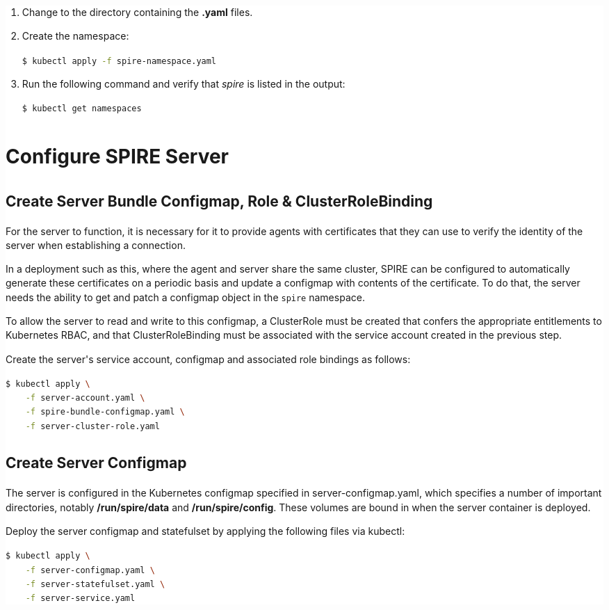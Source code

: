 1. Change to the directory containing the **.yaml** files.

2. Create the namespace:

    ```bash
    $ kubectl apply -f spire-namespace.yaml
    ```

3. Run the following command and verify that *spire* is listed in the output:

    ```bash
    $ kubectl get namespaces
    ```

# Configure SPIRE Server

## Create Server Bundle Configmap, Role & ClusterRoleBinding

For the server to function, it is necessary for it to provide agents with certificates that they can use to verify the identity of the server when establishing a connection.

In a deployment such as this, where the agent and server share the same cluster, SPIRE can be configured to automatically generate these certificates on a periodic basis and update a configmap with contents of the certificate. To do that, the server needs the ability to get and patch a configmap object in the `spire` namespace.

To allow the server to read and write to this configmap, a ClusterRole must be created that confers the appropriate entitlements to Kubernetes RBAC, and that ClusterRoleBinding must be associated with the service account created in the previous step.

Create the server's service account, configmap and associated role bindings as follows:

```bash
$ kubectl apply \
    -f server-account.yaml \
    -f spire-bundle-configmap.yaml \
    -f server-cluster-role.yaml
```

## Create Server Configmap

The server is configured in the Kubernetes configmap specified in server-configmap.yaml, which specifies a number of important directories, notably **/run/spire/data** and **/run/spire/config**. These volumes are bound in when the server container is deployed.

Deploy the server configmap and statefulset by applying the following files via kubectl:

```bash
$ kubectl apply \
    -f server-configmap.yaml \
    -f server-statefulset.yaml \
    -f server-service.yaml
```
